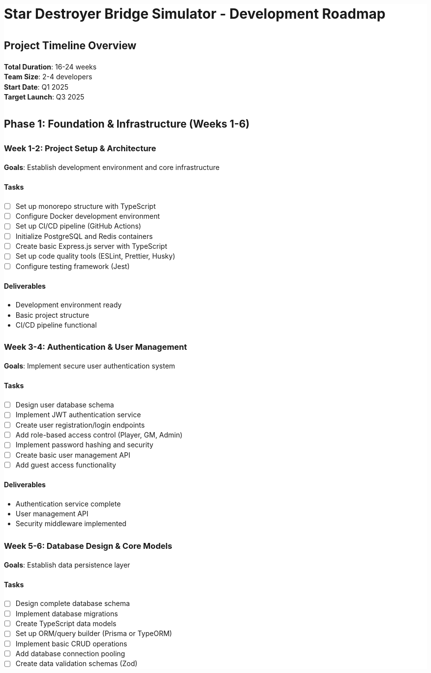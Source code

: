 # Star Destroyer Bridge Simulator - Development Roadmap

## Project Timeline Overview

**Total Duration**: 16-24 weeks  
**Team Size**: 2-4 developers  
**Start Date**: Q1 2025  
**Target Launch**: Q3 2025  

## Phase 1: Foundation & Infrastructure (Weeks 1-6)

### Week 1-2: Project Setup & Architecture
**Goals**: Establish development environment and core infrastructure

#### Tasks
- [ ] Set up monorepo structure with TypeScript
- [ ] Configure Docker development environment
- [ ] Set up CI/CD pipeline (GitHub Actions)
- [ ] Initialize PostgreSQL and Redis containers
- [ ] Create basic Express.js server with TypeScript
- [ ] Set up code quality tools (ESLint, Prettier, Husky)
- [ ] Configure testing framework (Jest)

#### Deliverables
- Development environment ready
- Basic project structure
- CI/CD pipeline functional

### Week 3-4: Authentication & User Management
**Goals**: Implement secure user authentication system

#### Tasks
- [ ] Design user database schema
- [ ] Implement JWT authentication service
- [ ] Create user registration/login endpoints
- [ ] Add role-based access control (Player, GM, Admin)
- [ ] Implement password hashing and security
- [ ] Create basic user management API
- [ ] Add guest access functionality

#### Deliverables
- Authentication service complete
- User management API
- Security middleware implemented

### Week 5-6: Database Design & Core Models
**Goals**: Establish data persistence layer

#### Tasks
- [ ] Design complete database schema
- [ ] Implement database migrations
- [ ] Create TypeScript data models
- [ ] Set up ORM/query builder (Prisma or TypeORM)
- [ ] Implement basic CRUD operations
- [ ] Add database connection pooling
- [ ] Create data validation schemas (Zod)
